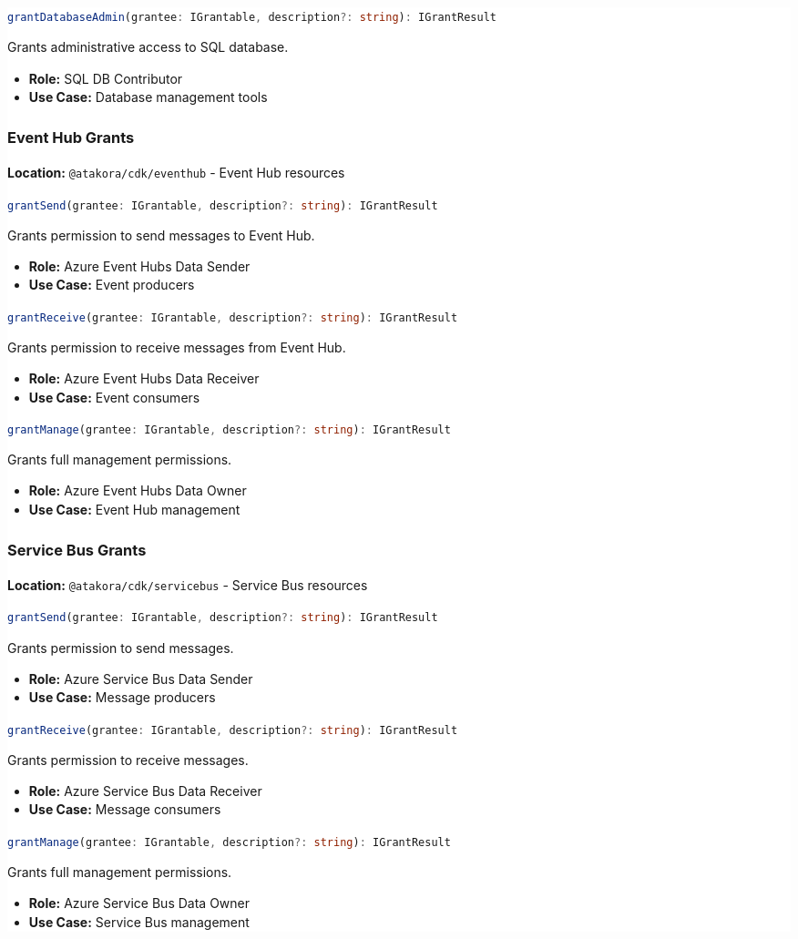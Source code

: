 ```typescript
grantDatabaseAdmin(grantee: IGrantable, description?: string): IGrantResult
```
Grants administrative access to SQL database.
- **Role:** SQL DB Contributor
- **Use Case:** Database management tools

### Event Hub Grants

**Location:** `@atakora/cdk/eventhub` - Event Hub resources

```typescript
grantSend(grantee: IGrantable, description?: string): IGrantResult
```
Grants permission to send messages to Event Hub.
- **Role:** Azure Event Hubs Data Sender
- **Use Case:** Event producers

```typescript
grantReceive(grantee: IGrantable, description?: string): IGrantResult
```
Grants permission to receive messages from Event Hub.
- **Role:** Azure Event Hubs Data Receiver
- **Use Case:** Event consumers

```typescript
grantManage(grantee: IGrantable, description?: string): IGrantResult
```
Grants full management permissions.
- **Role:** Azure Event Hubs Data Owner
- **Use Case:** Event Hub management

### Service Bus Grants

**Location:** `@atakora/cdk/servicebus` - Service Bus resources

```typescript
grantSend(grantee: IGrantable, description?: string): IGrantResult
```
Grants permission to send messages.
- **Role:** Azure Service Bus Data Sender
- **Use Case:** Message producers

```typescript
grantReceive(grantee: IGrantable, description?: string): IGrantResult
```
Grants permission to receive messages.
- **Role:** Azure Service Bus Data Receiver
- **Use Case:** Message consumers

```typescript
grantManage(grantee: IGrantable, description?: string): IGrantResult
```
Grants full management permissions.
- **Role:** Azure Service Bus Data Owner
- **Use Case:** Service Bus management
